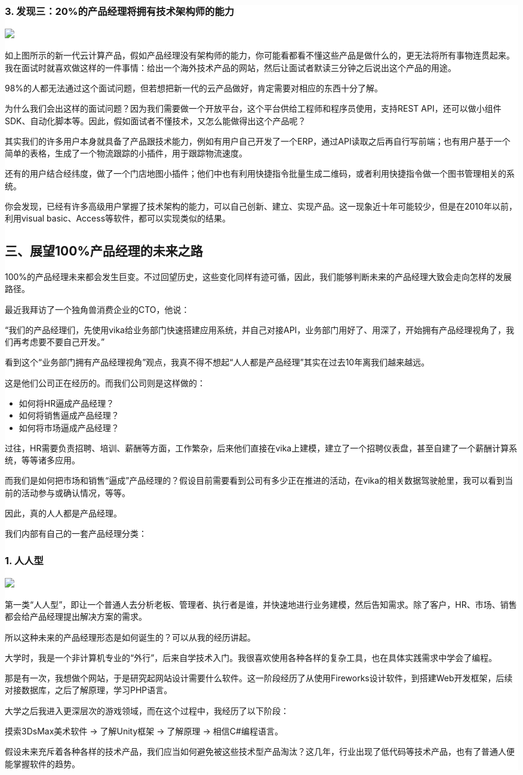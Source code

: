 ### 3\. 发现三：20%的产品经理将拥有技术架构师的能力

![](https://image.woshipm.com/wp-files/2021/09/maddp4gMnHAKKlPDyd6M.png)

如上图所示的新一代云计算产品，假如产品经理没有架构师的能力，你可能看都看不懂这些产品是做什么的，更无法将所有事物连贯起来。我在面试时就喜欢做这样的一件事情：给出一个海外技术产品的网站，然后让面试者默读三分钟之后说出这个产品的用途。

98%的人都无法通过这个面试问题，但若想把新一代的云产品做好，肯定需要对相应的东西十分了解。

为什么我们会出这样的面试问题？因为我们需要做一个开放平台，这个平台供给工程师和程序员使用，支持REST API，还可以做小组件SDK、自动化脚本等。因此，假如面试者不懂技术，又怎么能做得出这个产品呢？

其实我们的许多用户本身就具备了产品跟技术能力，例如有用户自己开发了一个ERP，通过API读取之后再自行写前端；也有用户基于一个简单的表格，生成了一个物流跟踪的小插件，用于跟踪物流速度。

还有的用户结合经纬度，做了一个门店地图小插件；他们中也有利用快捷指令批量生成二维码，或者利用快捷指令做一个图书管理相关的系统。

你会发现，已经有许多高级用户掌握了技术架构的能力，可以自己创新、建立、实现产品。这一现象近十年可能较少，但是在2010年以前，利用visual basic、Access等软件，都可以实现类似的结果。

## 三、展望100%产品经理的未来之路

100%的产品经理未来都会发生巨变。不过回望历史，这些变化同样有迹可循，因此，我们能够判断未来的产品经理大致会走向怎样的发展路径。

最近我拜访了一个独角兽消费企业的CTO，他说：

“我们的产品经理们，先使用vika给业务部门快速搭建应用系统，并自己对接API，业务部门用好了、用深了，开始拥有产品经理视角了，我们再考虑要不要自己开发。”

看到这个“业务部门拥有产品经理视角”观点，我真不得不想起“人人都是产品经理”其实在过去10年离我们越来越远。

这是他们公司正在经历的。而我们公司则是这样做的：

*   如何将HR逼成产品经理？
*   如何将销售逼成产品经理？
*   如何将市场逼成产品经理？

过往，HR需要负责招聘、培训、薪酬等方面，工作繁杂，后来他们直接在vika上建模，建立了一个招聘仪表盘，甚至自建了一个薪酬计算系统，等等诸多应用。

而我们是如何把市场和销售“逼成”产品经理的？假设目前需要看到公司有多少正在推进的活动，在vika的相关数据驾驶舱里，我可以看到当前的活动参与或确认情况，等等。

因此，真的人人都是产品经理。

我们内部有自己的一套产品经理分类：

### 1\. 人人型

![](https://image.woshipm.com/wp-files/2021/09/1haVvJLPvi44smTaHHC0.png)

第一类“人人型”，即让一个普通人去分析老板、管理者、执行者是谁，并快速地进行业务建模，然后告知需求。除了客户，HR、市场、销售都会给产品经理提出解决方案的需求。

所以这种未来的产品经理形态是如何诞生的？可以从我的经历讲起。

大学时，我是一个非计算机专业的“外行”，后来自学技术入门。我很喜欢使用各种各样的复杂工具，也在具体实践需求中学会了编程。

那是有一次，我想做个网站，于是研究起网站设计需要什么软件。这一阶段经历了从使用Fireworks设计软件，到搭建Web开发框架，后续对接数据库，之后了解原理，学习PHP语言。

大学之后我进入更深层次的游戏领域，而在这个过程中，我经历了以下阶段：

摸索3DsMax美术软件 → 了解Unity框架 → 了解原理 → 相信C#编程语言。

假设未来充斥着各种各样的技术产品，我们应当如何避免被这些技术型产品淘汰？这几年，行业出现了低代码等技术产品，也有了普通人便能掌握软件的趋势。
